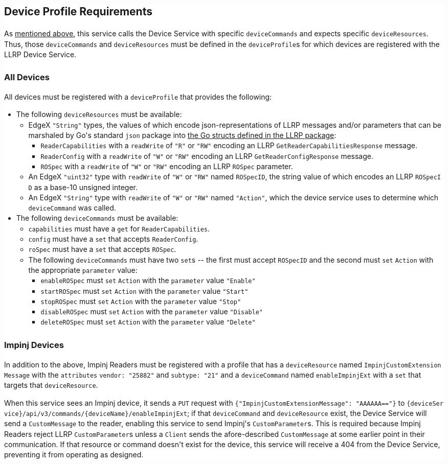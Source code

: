 
## Device Profile Requirements
As [mentioned above](#important-limitations), this service calls the Device Service
with specific `deviceCommands` and expects specific `deviceResources`.
Thus, those `deviceCommands` and `deviceResources`
must be defined in the `deviceProfile`s
for which devices are registered with the LLRP Device Service.

### All Devices
All devices must be registered with a `deviceProfile` that provides the following:

- The following `deviceResources` must be available:
    - EdgeX `"String"` types, the values of which
      encode json-representations of LLRP messages and/or parameters
      that can be marshaled by Go's standard `json` package
      into [the Go structs defined in the LLRP package](https://github.com/edgexfoundry/app-rfid-llrp-inventory/blob/{{edgexversion}}/internal/llrp/llrp_structs.go):
        - `ReaderCapabilities` with a `readWrite` of `"R"` or `"RW"`
          encoding an LLRP `GetReaderCapabilitiesResponse` message.
        - `ReaderConfig` with a `readWrite` of `"W"` or `"RW"`
          encoding an LLRP `GetReaderConfigResponse` message.
        - `ROSpec` with a `readWrite` of `"W"` or `"RW"`
          encoding an LLRP `ROSpec` parameter.
    - An EdgeX `"uint32"` type with `readWrite` of `"W"` or `"RW"` named `ROSpecID`,
      the string value of which encodes an LLRP `ROSpecID`
      as a base-10 unsigned integer.
    - An EdgeX `"String"` type with `readWrite` of `"W"` or `"RW"` named `"Action"`,
      which the device service uses to determine which `deviceCommand` was called.
- The following `deviceCommands` must be available:
    - `capabilities` must have a `get` for `ReaderCapabilities`.
    - `config` must have a `set` that accepts `ReaderConfig`.
    - `roSpec` must have a `set` that accepts `ROSpec`.
    - The following `deviceCommands` must have two `set`s --
      the first must accept `ROSpecID`
      and the second must `set` `Action` with the appropriate `parameter` value:
        - `enableROSpec` must `set` `Action` with the `parameter` value `"Enable"`
        - `startROSpec` must `set` `Action` with the `parameter` value `"Start"`
        - `stopROSpec` must `set` `Action` with the `parameter` value `"Stop"`
        - `disableROSpec` must `set` `Action` with the `parameter` value `"Disable"`
        - `deleteROSpec` must `set` `Action` with the `parameter` value `"Delete"`

### Impinj Devices
In addition to the above,
Impinj Readers must be registered with a profile
that has a `deviceResource` named `ImpinjCustomExtensionMessage`
with the `attributes` `vendor: "25882"` and `subtype: "21"`
and a `deviceCommand` named `enableImpinjExt`
with a `set` that targets that `deviceResource`.

When this service sees an Impinj device,
it sends a `PUT` request with `{"ImpinjCustomExtensionMessage": "AAAAAA=="}`
to `{deviceService}/api/v3/commands/{deviceName}/enableImpinjExt`;
if that `deviceCommand` and `deviceResource` exist,
the Device Service will send a `CustomMessage` to the reader,
enabling this service to send Impinj's `CustomParameter`s.
This is required because Impinj Readers reject LLRP `CustomParameter`s
unless a `Client` sends the afore-described `CustomMessage`
at some earlier point in their communication.
If that resource or command doesn't exist for the device,
this service will receive a 404 from the Device Service,
preventing it from operating as designed.